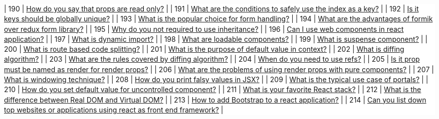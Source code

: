 | 190 | [How do you say that props are read only?](#how-do-you-say-that-props-are-read-only)                                                                                                                                             |
| 191 | [What are the conditions to safely use the index as a key?](#what-are-the-conditions-to-safely-use-the-index-as-a-key)                                                                                                           |
| 192 | [Is it keys should be globally unique?](#is-it-keys-should-be-globally-unique)                                                                                                                                                   |
| 193 | [What is the popular choice for form handling?](#what-is-the-popular-choice-for-form-handling)                                                                                                                                   |
| 194 | [What are the advantages of formik over redux form library?](#what-are-the-advantages-of-formik-over-redux-form-library)                                                                                                         |
| 195 | [Why do you not required to use inheritance?](#why-do-you-not-required-to-use-inheritance)                                                                                                                                       |
| 196 | [Can I use web components in react application?](#can-i-use-web-components-in-react-application)                                                                                                                                 |
| 197 | [What is dynamic import?](#what-is-dynamic-import)                                                                                                                                                                               |
| 198 | [What are loadable components?](#what-are-loadable-components)                                                                                                                                                                   |
| 199 | [What is suspense component?](#what-is-suspense-component)                                                                                                                                                                       |
| 200 | [What is route based code splitting?](#what-is-route-based-code-splitting)                                                                                                                                                       |
| 201 | [What is the purpose of default value in context?](#what-is-the-purpose-of-default-value-in-context)                                                                                                                             |
| 202 | [What is diffing algorithm?](#what-is-diffing-algorithm)                                                                                                                                                                         |
| 203 | [What are the rules covered by diffing algorithm?](#what-are-the-rules-covered-by-diffing-algorithm)                                                                                                                             |
| 204 | [When do you need to use refs?](#when-do-you-need-to-use-refs)                                                                                                                                                                   |
| 205 | [Is it prop must be named as render for render props?](#is-it-prop-must-be-named-as-render-for-render-props)                                                                                                                     |
| 206 | [What are the problems of using render props with pure components?](#what-are-the-problems-of-using-render-props-with-pure-components)                                                                                           |
| 207 | [What is windowing technique?](#what-is-windowing-technique)                                                                                                                                                                     |
| 208 | [How do you print falsy values in JSX?](#how-do-you-print-falsy-values-in-jsx)                                                                                                                                                   |
| 209 | [What is the typical use case of portals?](#what-is-the-typical-use-case-of-portals)                                                                                                                                             |
| 210 | [How do you set default value for uncontrolled component?](#how-do-you-set-default-value-for-uncontrolled-component)                                                                                                             |
| 211 | [What is your favorite React stack?](#what-is-your-favorite-react-stack)                                                                                                                                                         |
| 212 | [What is the difference between Real DOM and Virtual DOM?](#what-is-the-difference-between-real-dom-and-virtual-dom)                                                                                                             |
| 213 | [How to add Bootstrap to a react application?](#how-to-add-bootstrap-to-a-react-application)                                                                                                                                     |
| 214 | [Can you list down top websites or applications using react as front end framework?](#can-you-list-down-top-websites-or-applications-using-react-as-front-end-framework)                                                         |